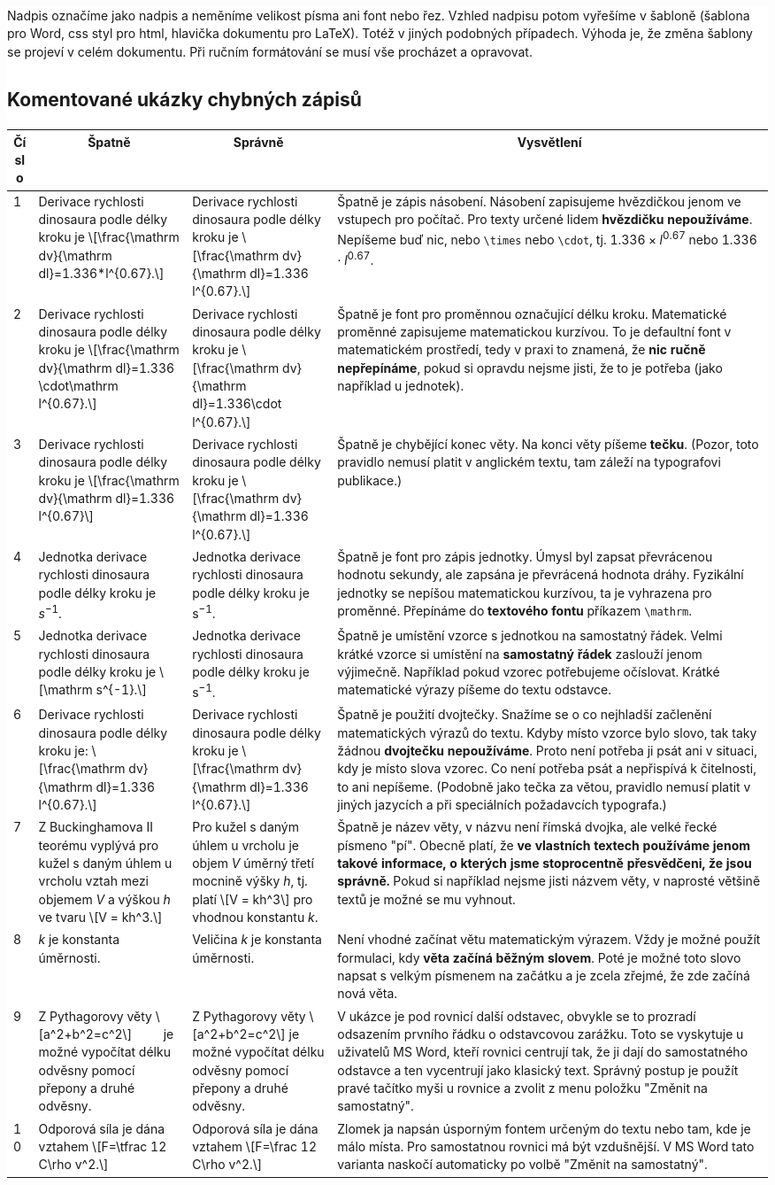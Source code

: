Nadpis označíme jako nadpis a neměníme velikost písma ani font nebo
řez. Vzhled nadpisu potom vyřešíme v šabloně (šablona pro Word, css
styl pro html, hlavička dokumentu pro LaTeX). Totéž v jiných podobných
případech. Výhoda je, že změna šablony se projeví v celém
dokumentu. Při ručním formátování se musí vše procházet a opravovat.

## Komentované ukázky chybných zápisů

|Číslo|Špatně|Správně|Vysvětlení|
|-|----|----|----|
|1|Derivace rychlosti dinosaura podle délky kroku je \\[\frac{\mathrm dv}{\mathrm dl}=1.336*l^{0.67}.\\]|Derivace rychlosti dinosaura podle délky kroku je \\[\frac{\mathrm dv}{\mathrm dl}=1.336 l^{0.67}.\\]|Špatně je zápis násobení. Násobení zapisujeme hvězdičkou jenom ve vstupech pro počítač. Pro texty určené lidem **hvězdičku nepoužíváme**. Nepíšeme buď nic, nebo `\times` nebo `\cdot`, tj. $1.336\times l^{0.67}$ nebo $1.336\cdot l^{0.67}$.|
|2|Derivace rychlosti dinosaura podle délky kroku je \\[\frac{\mathrm dv}{\mathrm dl}=1.336 \cdot\mathrm l^{0.67}.\\]|Derivace rychlosti dinosaura podle délky kroku je \\[\frac{\mathrm dv}{\mathrm dl}=1.336\cdot l^{0.67}.\\]|Špatně je font pro proměnnou označující délku kroku. Matematické proměnné zapisujeme matematickou kurzívou. To je defaultní font v matematickém prostředí, tedy v praxi to znamená, že **nic ručně nepřepínáme**, pokud si opravdu nejsme jisti, že to je potřeba (jako například u jednotek).|
|3|Derivace rychlosti dinosaura podle délky kroku je \\[\frac{\mathrm dv}{\mathrm dl}=1.336 l^{0.67}\\]|Derivace rychlosti dinosaura podle délky kroku je \\[\frac{\mathrm dv}{\mathrm dl}=1.336 l^{0.67}.\\]|Špatně je chybějící konec věty. Na konci věty píšeme **tečku**. (Pozor, toto pravidlo nemusí platit v anglickém textu, tam záleží na typografovi publikace.)|
|4|Jednotka derivace rychlosti dinosaura podle délky kroku je $s^{-1}.$|Jednotka derivace rychlosti dinosaura podle délky kroku je $\mathrm s^{-1}.$|Špatně je font pro zápis jednotky. Úmysl byl zapsat převrácenou hodnotu sekundy, ale zapsána je převrácená hodnota dráhy. Fyzikální jednotky se nepíšou matematickou kurzívou, ta je vyhrazena pro proměnné. Přepínáme do **textového fontu** příkazem `\mathrm`.| 
|5|Jednotka derivace rychlosti dinosaura podle délky kroku je \\[\mathrm s^{-1}.\\]|Jednotka derivace rychlosti dinosaura podle délky kroku je $\mathrm s^{-1}.$|Špatně je umístění vzorce s jednotkou na samostatný řádek. Velmi krátké vzorce si umístění na **samostatný řádek** zaslouží jenom výjimečně. Například pokud vzorec potřebujeme očíslovat. Krátké matematické výrazy píšeme do textu odstavce.| 
|6|Derivace rychlosti dinosaura podle délky kroku je: \\[\frac{\mathrm dv}{\mathrm dl}=1.336 l^{0.67}.\\]|Derivace rychlosti dinosaura podle délky kroku je \\[\frac{\mathrm dv}{\mathrm dl}=1.336 l^{0.67}.\\]|Špatně je použití dvojtečky. Snažíme se o co nejhladší začlenění matematických výrazů do textu. Kdyby místo vzorce bylo slovo, tak taky žádnou **dvojtečku nepoužíváme**. Proto není potřeba ji psát ani v situaci, kdy je místo slova vzorec. Co není potřeba psát a nepřispívá k čitelnosti, to ani nepíšeme. (Podobně jako tečka za větou, pravidlo nemusí platit v jiných jazycích a při speciálních požadavcích typografa.)|
|7|Z Buckinghamova II teorému vyplývá pro kužel s daným úhlem u vrcholu vztah mezi objemem $V$ a výškou $h$ ve tvaru \\[V = kh^3.\\]|Pro kužel s daným úhlem u vrcholu je objem $V$ úměrný třetí mocnině výšky $h$, tj. platí \\[V = kh^3\\] pro vhodnou konstantu $k$.|Špatně je název věty, v názvu není římská dvojka, ale velké řecké písmeno "pí". Obecně platí, že **ve vlastních textech používáme jenom takové informace, o kterých jsme stoprocentně přesvědčeni, že jsou správně.** Pokud si například nejsme jisti názvem věty, v naprosté většině textů je možné se mu vyhnout.|
|8|$k$ je konstanta úměrnosti.|Veličina $k$ je konstanta úměrnosti.|Není vhodné začínat větu matematickým výrazem. Vždy je možné použít formulaci, kdy **věta začíná běžným slovem**. Poté je možné toto slovo napsat s velkým písmenem na začátku a je zcela zřejmé, že zde začíná nová věta.|
|9|Z Pythagorovy věty \\[a^2+b^2=c^2\\] $\qquad$je možné vypočítat délku odvěsny pomocí přepony a druhé odvěsny.|Z Pythagorovy věty \\[a^2+b^2=c^2\\] je možné vypočítat délku odvěsny pomocí přepony a druhé odvěsny.|V ukázce je pod rovnicí další odstavec, obvykle se to prozradí odsazením prvního řádku o odstavcovou zarážku. Toto se vyskytuje u uživatelů MS Word, kteří rovnici centrují tak, že ji dají do samostatného odstavce a ten vycentrují jako klasický text. Správný postup je použít pravé tačítko myši u rovnice a zvolit z menu položku "Změnit na samostatný".|
|10|Odporová síla je dána vztahem \\[F=\tfrac 12 C\rho v^2.\\]|Odporová síla je dána vztahem \\[F=\frac 12 C\rho v^2.\\]|Zlomek ja napsán úsporným fontem určeným do textu nebo tam, kde je málo místa. Pro samostatnou rovnici má být vzdušnější. V MS Word tato varianta naskočí automaticky po volbě "Změnit na samostatný".| 

